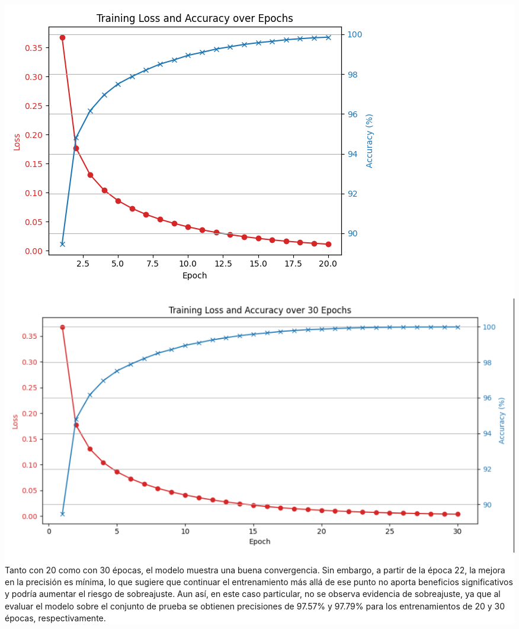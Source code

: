 ![Curvas con 20 epoch](images/training-acc-20-epoch.png)

![Ejemplo 1](images/training-acc-30-epoch.png)

Tanto con 20 como con 30 épocas, el modelo muestra una buena convergencia. Sin embargo, a partir de la época 22, la mejora en la precisión es mínima, lo que sugiere que continuar el entrenamiento más allá de ese punto no aporta beneficios significativos y podría aumentar el riesgo de sobreajuste. Aun así, en este caso particular, no se observa evidencia de sobreajuste, ya que al evaluar el modelo sobre el conjunto de prueba se obtienen precisiones de 97.57% y 97.79% para los entrenamientos de 20 y 30 épocas, respectivamente.
